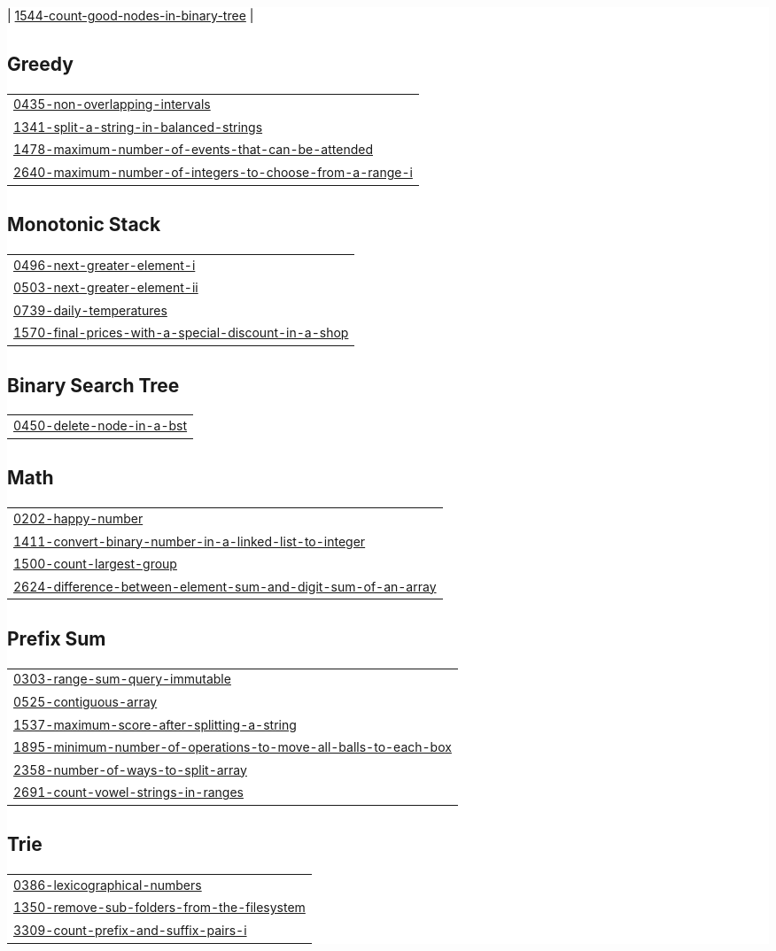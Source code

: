 | [1544-count-good-nodes-in-binary-tree](https://github.com/MahmoudEl3bady/leetCode/tree/master/1544-count-good-nodes-in-binary-tree) |
## Greedy
|  |
| ------- |
| [0435-non-overlapping-intervals](https://github.com/MahmoudEl3bady/leetCode/tree/master/0435-non-overlapping-intervals) |
| [1341-split-a-string-in-balanced-strings](https://github.com/MahmoudEl3bady/leetCode/tree/master/1341-split-a-string-in-balanced-strings) |
| [1478-maximum-number-of-events-that-can-be-attended](https://github.com/MahmoudEl3bady/leetCode/tree/master/1478-maximum-number-of-events-that-can-be-attended) |
| [2640-maximum-number-of-integers-to-choose-from-a-range-i](https://github.com/MahmoudEl3bady/leetCode/tree/master/2640-maximum-number-of-integers-to-choose-from-a-range-i) |
## Monotonic Stack
|  |
| ------- |
| [0496-next-greater-element-i](https://github.com/MahmoudEl3bady/leetCode/tree/master/0496-next-greater-element-i) |
| [0503-next-greater-element-ii](https://github.com/MahmoudEl3bady/leetCode/tree/master/0503-next-greater-element-ii) |
| [0739-daily-temperatures](https://github.com/MahmoudEl3bady/leetCode/tree/master/0739-daily-temperatures) |
| [1570-final-prices-with-a-special-discount-in-a-shop](https://github.com/MahmoudEl3bady/leetCode/tree/master/1570-final-prices-with-a-special-discount-in-a-shop) |
## Binary Search Tree
|  |
| ------- |
| [0450-delete-node-in-a-bst](https://github.com/MahmoudEl3bady/leetCode/tree/master/0450-delete-node-in-a-bst) |
## Math
|  |
| ------- |
| [0202-happy-number](https://github.com/MahmoudEl3bady/leetCode/tree/master/0202-happy-number) |
| [1411-convert-binary-number-in-a-linked-list-to-integer](https://github.com/MahmoudEl3bady/leetCode/tree/master/1411-convert-binary-number-in-a-linked-list-to-integer) |
| [1500-count-largest-group](https://github.com/MahmoudEl3bady/leetCode/tree/master/1500-count-largest-group) |
| [2624-difference-between-element-sum-and-digit-sum-of-an-array](https://github.com/MahmoudEl3bady/leetCode/tree/master/2624-difference-between-element-sum-and-digit-sum-of-an-array) |
## Prefix Sum
|  |
| ------- |
| [0303-range-sum-query-immutable](https://github.com/MahmoudEl3bady/leetCode/tree/master/0303-range-sum-query-immutable) |
| [0525-contiguous-array](https://github.com/MahmoudEl3bady/leetCode/tree/master/0525-contiguous-array) |
| [1537-maximum-score-after-splitting-a-string](https://github.com/MahmoudEl3bady/leetCode/tree/master/1537-maximum-score-after-splitting-a-string) |
| [1895-minimum-number-of-operations-to-move-all-balls-to-each-box](https://github.com/MahmoudEl3bady/leetCode/tree/master/1895-minimum-number-of-operations-to-move-all-balls-to-each-box) |
| [2358-number-of-ways-to-split-array](https://github.com/MahmoudEl3bady/leetCode/tree/master/2358-number-of-ways-to-split-array) |
| [2691-count-vowel-strings-in-ranges](https://github.com/MahmoudEl3bady/leetCode/tree/master/2691-count-vowel-strings-in-ranges) |
## Trie
|  |
| ------- |
| [0386-lexicographical-numbers](https://github.com/MahmoudEl3bady/leetCode/tree/master/0386-lexicographical-numbers) |
| [1350-remove-sub-folders-from-the-filesystem](https://github.com/MahmoudEl3bady/leetCode/tree/master/1350-remove-sub-folders-from-the-filesystem) |
| [3309-count-prefix-and-suffix-pairs-i](https://github.com/MahmoudEl3bady/leetCode/tree/master/3309-count-prefix-and-suffix-pairs-i) |